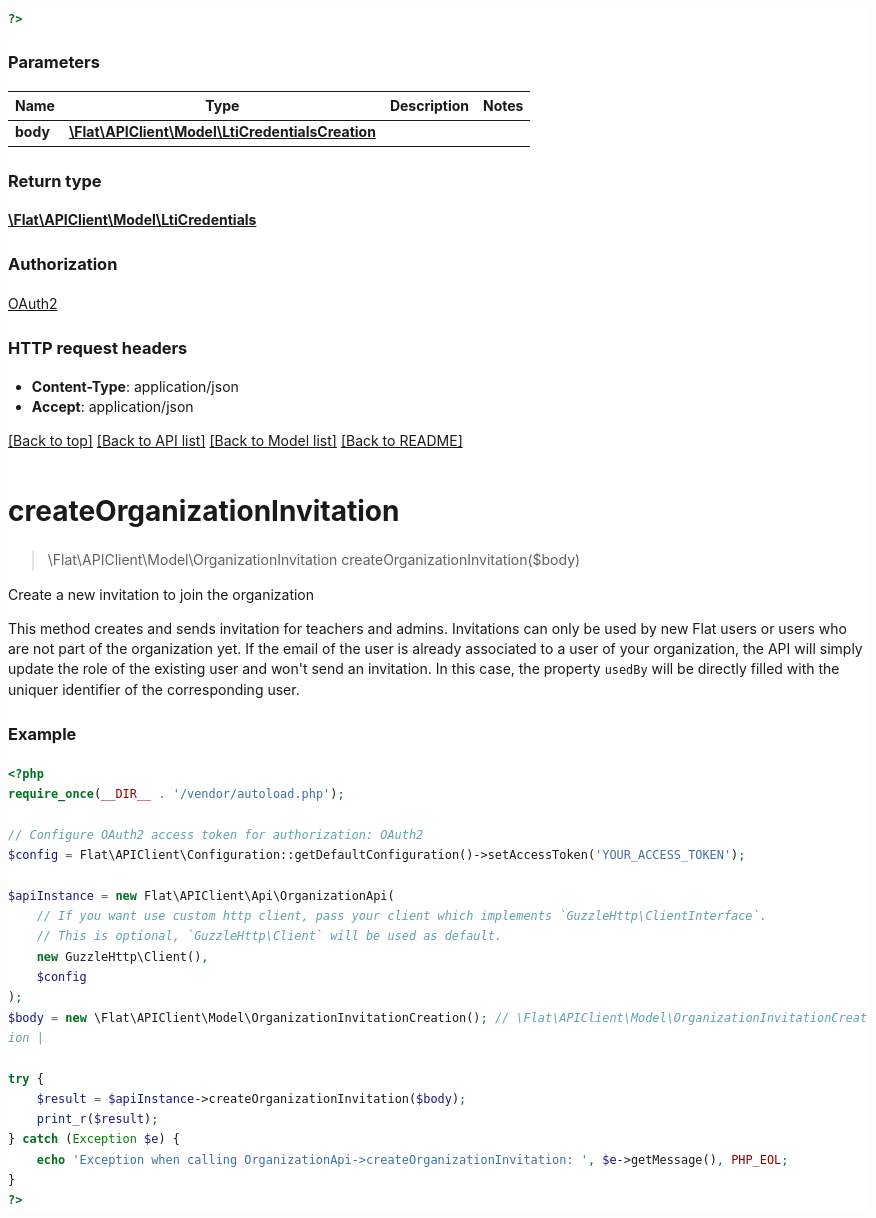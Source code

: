 ```php
?>
```

### Parameters

Name | Type | Description  | Notes
------------- | ------------- | ------------- | -------------
 **body** | [**\Flat\APIClient\Model\LtiCredentialsCreation**](../Model/LtiCredentialsCreation.md)|  |

### Return type

[**\Flat\APIClient\Model\LtiCredentials**](../Model/LtiCredentials.md)

### Authorization

[OAuth2](../../README.md#OAuth2)

### HTTP request headers

 - **Content-Type**: application/json
 - **Accept**: application/json

[[Back to top]](#) [[Back to API list]](../../README.md#documentation-for-api-endpoints) [[Back to Model list]](../../README.md#documentation-for-models) [[Back to README]](../../README.md)

# **createOrganizationInvitation**
> \Flat\APIClient\Model\OrganizationInvitation createOrganizationInvitation($body)

Create a new invitation to join the organization

This method creates and sends invitation for teachers and admins.  Invitations can only be used by new Flat users or users who are not part of the organization yet.  If the email of the user is already associated to a user of your organization, the API will simply update the role of the existing user and won't send an invitation. In this case, the property `usedBy` will be directly filled with the uniquer identifier of the corresponding user.

### Example
```php
<?php
require_once(__DIR__ . '/vendor/autoload.php');

// Configure OAuth2 access token for authorization: OAuth2
$config = Flat\APIClient\Configuration::getDefaultConfiguration()->setAccessToken('YOUR_ACCESS_TOKEN');

$apiInstance = new Flat\APIClient\Api\OrganizationApi(
    // If you want use custom http client, pass your client which implements `GuzzleHttp\ClientInterface`.
    // This is optional, `GuzzleHttp\Client` will be used as default.
    new GuzzleHttp\Client(),
    $config
);
$body = new \Flat\APIClient\Model\OrganizationInvitationCreation(); // \Flat\APIClient\Model\OrganizationInvitationCreation | 

try {
    $result = $apiInstance->createOrganizationInvitation($body);
    print_r($result);
} catch (Exception $e) {
    echo 'Exception when calling OrganizationApi->createOrganizationInvitation: ', $e->getMessage(), PHP_EOL;
}
?>
```
